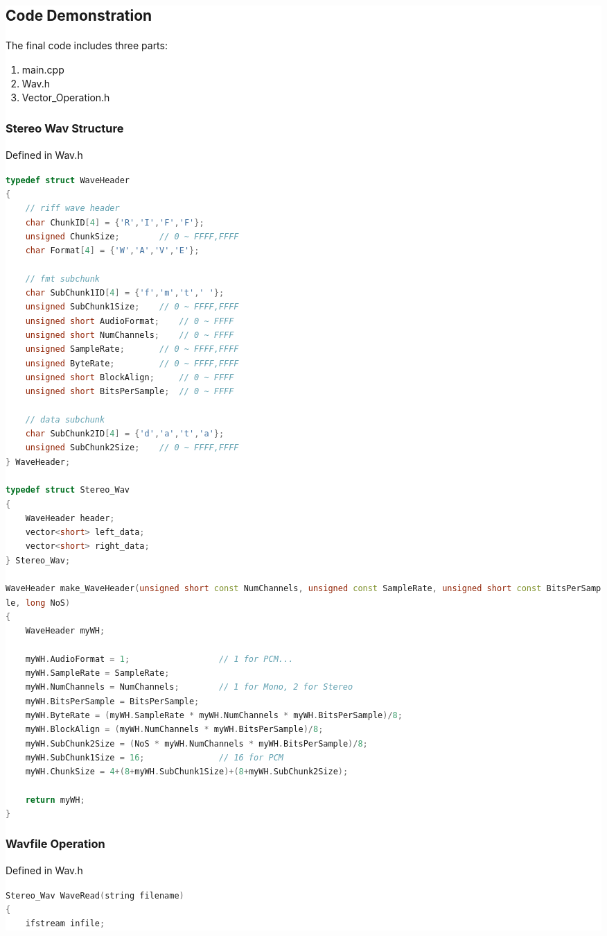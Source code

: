 
## Code Demonstration
The final code includes three parts:
1. main.cpp
2. Wav.h
3. Vector_Operation.h

### Stereo Wav Structure
Defined in Wav.h
```cpp
typedef struct WaveHeader
{
    // riff wave header
    char ChunkID[4] = {'R','I','F','F'};
    unsigned ChunkSize;        // 0 ~ FFFF,FFFF
    char Format[4] = {'W','A','V','E'};
    
    // fmt subchunk
    char SubChunk1ID[4] = {'f','m','t',' '};
    unsigned SubChunk1Size;    // 0 ~ FFFF,FFFF
    unsigned short AudioFormat;    // 0 ~ FFFF
    unsigned short NumChannels;    // 0 ~ FFFF
    unsigned SampleRate;       // 0 ~ FFFF,FFFF
    unsigned ByteRate;         // 0 ~ FFFF,FFFF
    unsigned short BlockAlign;     // 0 ~ FFFF
    unsigned short BitsPerSample;  // 0 ~ FFFF
    
    // data subchunk
    char SubChunk2ID[4] = {'d','a','t','a'};
    unsigned SubChunk2Size;    // 0 ~ FFFF,FFFF
} WaveHeader;

typedef struct Stereo_Wav
{
    WaveHeader header;
    vector<short> left_data;
    vector<short> right_data;
} Stereo_Wav;

WaveHeader make_WaveHeader(unsigned short const NumChannels, unsigned const SampleRate, unsigned short const BitsPerSample, long NoS)
{
    WaveHeader myWH;

    myWH.AudioFormat = 1;                  // 1 for PCM...
    myWH.SampleRate = SampleRate;
    myWH.NumChannels = NumChannels;        // 1 for Mono, 2 for Stereo
    myWH.BitsPerSample = BitsPerSample;
    myWH.ByteRate = (myWH.SampleRate * myWH.NumChannels * myWH.BitsPerSample)/8;
    myWH.BlockAlign = (myWH.NumChannels * myWH.BitsPerSample)/8;
    myWH.SubChunk2Size = (NoS * myWH.NumChannels * myWH.BitsPerSample)/8;
    myWH.SubChunk1Size = 16;               // 16 for PCM
    myWH.ChunkSize = 4+(8+myWH.SubChunk1Size)+(8+myWH.SubChunk2Size);

    return myWH;
}
```
### Wavfile Operation
Defined in Wav.h
```cpp
Stereo_Wav WaveRead(string filename)
{
    ifstream infile;
```